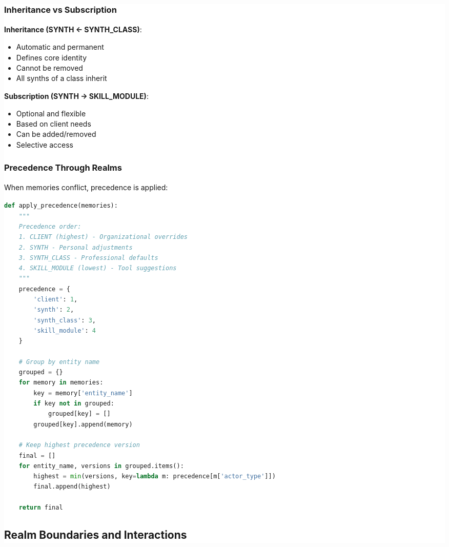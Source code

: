 ### Inheritance vs Subscription

**Inheritance (SYNTH ← SYNTH_CLASS)**:
- Automatic and permanent
- Defines core identity
- Cannot be removed
- All synths of a class inherit

**Subscription (SYNTH → SKILL_MODULE)**:
- Optional and flexible
- Based on client needs
- Can be added/removed
- Selective access

### Precedence Through Realms

When memories conflict, precedence is applied:

```python
def apply_precedence(memories):
    """
    Precedence order:
    1. CLIENT (highest) - Organizational overrides
    2. SYNTH - Personal adjustments
    3. SYNTH_CLASS - Professional defaults
    4. SKILL_MODULE (lowest) - Tool suggestions
    """
    precedence = {
        'client': 1,
        'synth': 2,
        'synth_class': 3,
        'skill_module': 4
    }
    
    # Group by entity name
    grouped = {}
    for memory in memories:
        key = memory['entity_name']
        if key not in grouped:
            grouped[key] = []
        grouped[key].append(memory)
    
    # Keep highest precedence version
    final = []
    for entity_name, versions in grouped.items():
        highest = min(versions, key=lambda m: precedence[m['actor_type']])
        final.append(highest)
    
    return final
```

## Realm Boundaries and Interactions
